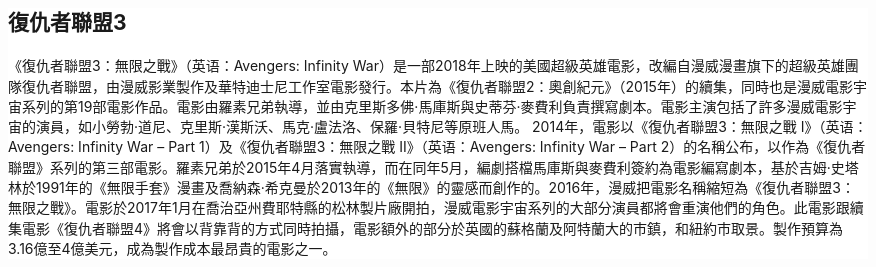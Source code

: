 ## 復仇者聯盟3

《復仇者聯盟3：無限之戰》（英语：Avengers: Infinity War）是一部2018年上映的美國超級英雄電影，改編自漫威漫畫旗下的超級英雄團隊復仇者聯盟，由漫威影業製作及華特迪士尼工作室電影發行。本片為《復仇者聯盟2：奧創紀元》（2015年）的續集，同時也是漫威電影宇宙系列的第19部電影作品。電影由羅素兄弟執導，並由克里斯多佛·馬庫斯與史蒂芬·麥費利負責撰寫劇本。電影主演包括了許多漫威電影宇宙的演員，如小勞勃·道尼、克里斯·漢斯沃、馬克·盧法洛、保羅·貝特尼等原班人馬。
2014年，電影以《復仇者聯盟3：無限之戰 I》（英语：Avengers: Infinity War – Part 1）及《復仇者聯盟3：無限之戰 II》（英语：Avengers: Infinity War – Part 2）的名稱公布，以作為《復仇者聯盟》系列的第三部電影。羅素兄弟於2015年4月落實執導，而在同年5月，編劇搭檔馬庫斯與麥費利簽約為電影編寫劇本，基於吉姆·史塔林於1991年的《無限手套》漫畫及喬納森·希克曼於2013年的《無限》的靈感而創作的。2016年，漫威把電影名稱縮短為《復仇者聯盟3：無限之戰》。電影於2017年1月在喬治亞州費耶特縣的松林製片廠開拍，漫威電影宇宙系列的大部分演員都將會重演他們的角色。此電影跟續集電影《復仇者聯盟4》將會以背靠背的方式同時拍攝，電影額外的部分於英國的蘇格蘭及阿特蘭大的市鎮，和紐約市取景。製作預算為3.16億至4億美元，成為製作成本最昂貴的電影之一。
